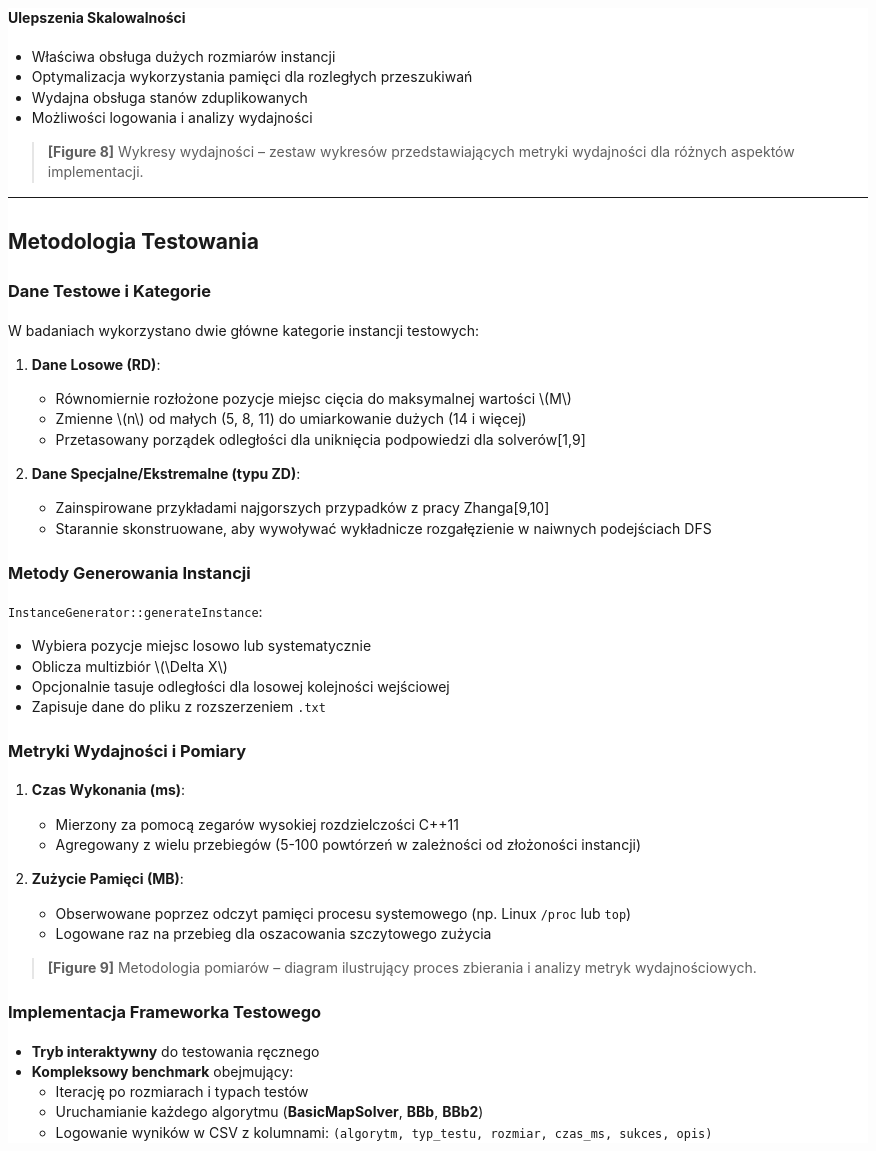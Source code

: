 #### Ulepszenia Skalowalności
- Właściwa obsługa dużych rozmiarów instancji  
- Optymalizacja wykorzystania pamięci dla rozległych przeszukiwań  
- Wydajna obsługa stanów zduplikowanych  
- Możliwości logowania i analizy wydajności  

> **[Figure 8]** Wykresy wydajności – zestaw wykresów przedstawiających metryki wydajności dla różnych aspektów implementacji.

---

## Metodologia Testowania

### Dane Testowe i Kategorie

W badaniach wykorzystano dwie główne kategorie instancji testowych:

1. **Dane Losowe (RD)**:
   - Równomiernie rozłożone pozycje miejsc cięcia do maksymalnej wartości \\(M\\)  
   - Zmienne \\(n\\) od małych (5, 8, 11) do umiarkowanie dużych (14 i więcej)  
   - Przetasowany porządek odległości dla uniknięcia podpowiedzi dla solverów[1,9]  

2. **Dane Specjalne/Ekstremalne (typu ZD)**:
   - Zainspirowane przykładami najgorszych przypadków z pracy Zhanga[9,10]  
   - Starannie skonstruowane, aby wywoływać wykładnicze rozgałęzienie w naiwnych podejściach DFS  

### Metody Generowania Instancji
`InstanceGenerator::generateInstance`:
- Wybiera pozycje miejsc losowo lub systematycznie  
- Oblicza multizbiór \\(\Delta X\\)  
- Opcjonalnie tasuje odległości dla losowej kolejności wejściowej  
- Zapisuje dane do pliku z rozszerzeniem `.txt`  

### Metryki Wydajności i Pomiary

1. **Czas Wykonania (ms)**:
   - Mierzony za pomocą zegarów wysokiej rozdzielczości C++11  
   - Agregowany z wielu przebiegów (5-100 powtórzeń w zależności od złożoności instancji)  

2. **Zużycie Pamięci (MB)**:
   - Obserwowane poprzez odczyt pamięci procesu systemowego (np. Linux `/proc` lub `top`)  
   - Logowane raz na przebieg dla oszacowania szczytowego zużycia  

> **[Figure 9]** Metodologia pomiarów – diagram ilustrujący proces zbierania i analizy metryk wydajnościowych.

### Implementacja Frameworka Testowego
- **Tryb interaktywny** do testowania ręcznego  
- **Kompleksowy benchmark** obejmujący:  
  - Iterację po rozmiarach i typach testów  
  - Uruchamianie każdego algorytmu (**BasicMapSolver**, **BBb**, **BBb2**)  
  - Logowanie wyników w CSV z kolumnami: `(algorytm, typ_testu, rozmiar, czas_ms, sukces, opis)`  

